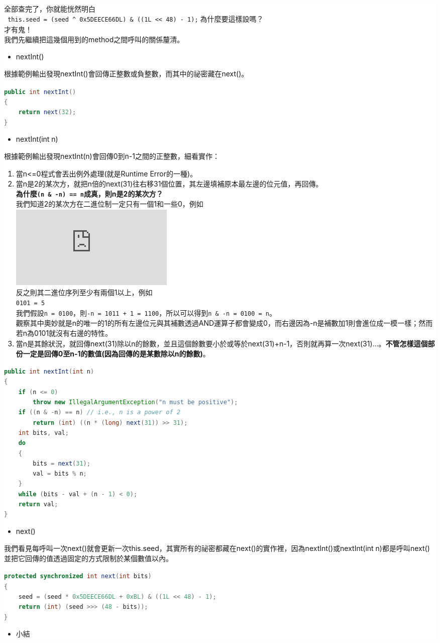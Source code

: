 全部查完了，你就能恍然明白  
``` this.seed = (seed ^ 0x5DEECE66DL) & ((1L << 48) - 1);```
為什麼要這樣設嗎？  
才有鬼！  
我們先繼續把這幾個用到的method之間呼叫的關係釐清。  

*    nextInt()

根據範例輸出發現nextInt()會回傳正整數或負整數，而其中的祕密藏在next()。  
```java
public int nextInt()
{
    return next(32);
}
```

*    nextInt(int n)  

根據範例輸出發現nextInt(n)會回傳0到n-1之間的正整數，細看實作：  
1. 當n<=0程式會丟出例外處理(就是Runtime Error的一種)。  
2. 當n是2的某次方，就把n倍的next(31)往右移31個位置，其左邊填補原本最左邊的位元值，再回傳。  
**為什麼```(n & -n) == n```成真，則n是2的某次方？**  
我們知道2的某次方在二進位制一定只有一個1和一些0，例如   
![equation](http://www.sciweavers.org/tex2img.php?eq=%281000%29_2%20%3D%20%288%29_%7B10%7D%20%20%5C%0A%280100%29_2%20%3D%20%284%29_%7B10%7D%20%20%5C%0A%280010%29_2%20%3D%20%282%29_%7B10%7D%20%20%5C%0A%280001%29_2%20%3D%20%281%29_%7B10%7D%0A&bc=White&fc=Black&im=jpg&fs=12&ff=arev&edit=0)   
反之則其二進位序列至少有兩個1以上，例如  
```0101 = 5```  
我們假設```n = 0100```，則```-n = 1011 + 1 = 1100```，所以可以得到```n & -n = 0100 = n```。  
觀察其中奧妙就是n的唯一的1的所有左邊位元與其補數透過AND運算子都會變成0，而右邊因為-n是補數加1則會進位成一模一樣；然而若n為0101就沒有右邊的特性。  
3. 當n是其餘狀況，就回傳next(31)除以n的餘數，並且這個餘數要小於或等於next(31)+n-1，否則就再算一次next(31)...。**不管怎樣這個部份一定是回傳0至n-1的數值(因為回傳的是某數除以n的餘數)**。  
```java
public int nextInt(int n)
{
    if (n <= 0)
        throw new IllegalArgumentException("n must be positive");
    if ((n & -n) == n) // i.e., n is a power of 2
        return (int) ((n * (long) next(31)) >> 31);
    int bits, val;
    do
    {
        bits = next(31);
        val = bits % n;
    }
    while (bits - val + (n - 1) < 0);
    return val;
}
```
*    next()

我們看見每呼叫一次next()就會更新一次this.seed，其實所有的祕密都藏在next()的實作裡，因為nextInt()或nextInt(int n)都是呼叫next()並把它回傳的值透過固定的方式限制於某個數值以內。 

```java
protected synchronized int next(int bits)
{
    seed = (seed * 0x5DEECE66DL + 0xBL) & ((1L << 48) - 1);
    return (int) (seed >>> (48 - bits));
}
```
*    小結  
